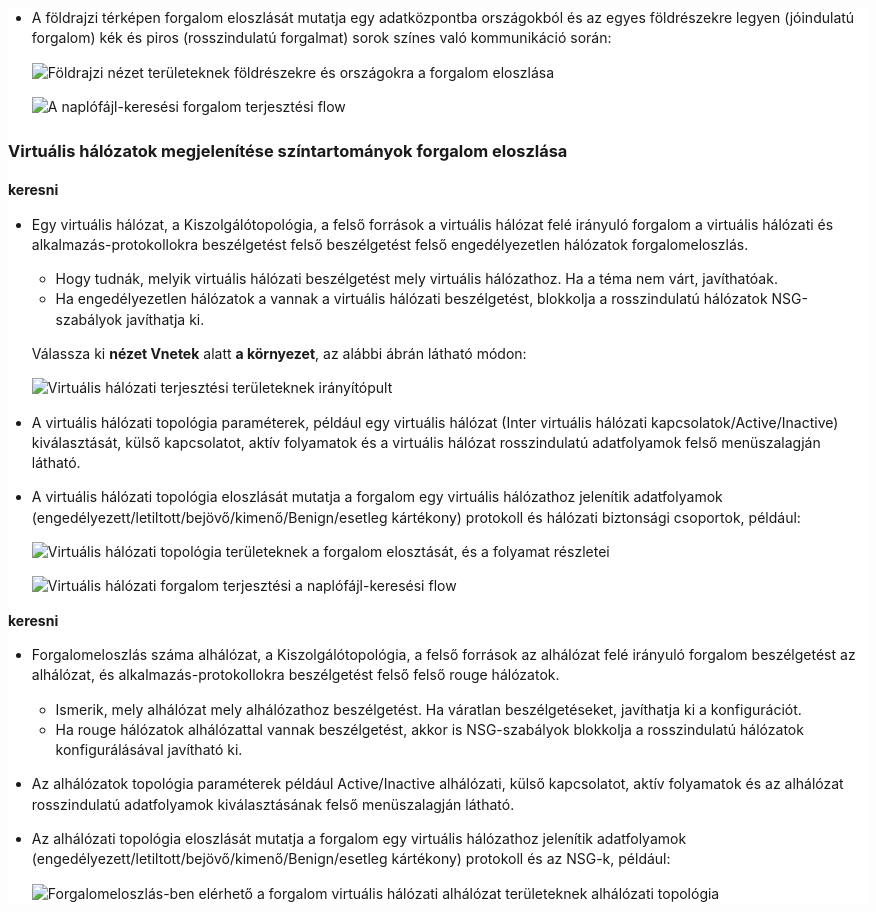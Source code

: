- A földrajzi térképen forgalom eloszlását mutatja egy adatközpontba országokból és az egyes földrészekre legyen (jóindulatú forgalom) kék és piros (rosszindulatú forgalmat) sorok színes való kommunikáció során:

    ![Földrajzi nézet területeknek földrészekre és országokra a forgalom eloszlása](./media/traffic-analytics/geo-map-view-showcasing-traffic-distribution-to-countries-and-continents.png)

    ![A naplófájl-keresési forgalom terjesztési flow](./media/traffic-analytics/flow-details-for-traffic-distribution-in-log-search.png)

### <a name="visualize-traffic-distribution-by-virtual-networks"></a>Virtuális hálózatok megjelenítése színtartományok forgalom eloszlása

**keresni**

- Egy virtuális hálózat, a Kiszolgálótopológia, a felső források a virtuális hálózat felé irányuló forgalom a virtuális hálózati és alkalmazás-protokollokra beszélgetést felső beszélgetést felső engedélyezetlen hálózatok forgalomeloszlás.
    - Hogy tudnák, melyik virtuális hálózati beszélgetést mely virtuális hálózathoz. Ha a téma nem várt, javíthatóak.
    - Ha engedélyezetlen hálózatok a vannak a virtuális hálózati beszélgetést, blokkolja a rosszindulatú hálózatok NSG-szabályok javíthatja ki.
 
    Válassza ki **nézet Vnetek** alatt **a környezet**, az alábbi ábrán látható módon:

    ![Virtuális hálózati terjesztési területeknek irányítópult](./media/traffic-analytics/dashboard-showcasing-virtual-network-distribution.png)

- A virtuális hálózati topológia paraméterek, például egy virtuális hálózat (Inter virtuális hálózati kapcsolatok/Active/Inactive) kiválasztását, külső kapcsolatot, aktív folyamatok és a virtuális hálózat rosszindulatú adatfolyamok felső menüszalagján látható.
- A virtuális hálózati topológia eloszlását mutatja a forgalom egy virtuális hálózathoz jelenítik adatfolyamok (engedélyezett/letiltott/bejövő/kimenő/Benign/esetleg kártékony) protokoll és hálózati biztonsági csoportok, például:

    ![Virtuális hálózati topológia területeknek a forgalom elosztását, és a folyamat részletei](./media/traffic-analytics/virtual-network-topology-showcasing-traffic-distribution-and-flow-details.png)

    ![Virtuális hálózati forgalom terjesztési a naplófájl-keresési flow](./media/traffic-analytics/flow-details-for-virtual-network-traffic-distribution-in-log-search.png)

**keresni**

- Forgalomeloszlás száma alhálózat, a Kiszolgálótopológia, a felső források az alhálózat felé irányuló forgalom beszélgetést az alhálózat, és alkalmazás-protokollokra beszélgetést felső felső rouge hálózatok.
    - Ismerik, mely alhálózat mely alhálózathoz beszélgetést. Ha váratlan beszélgetéseket, javíthatja ki a konfigurációt.
    - Ha rouge hálózatok alhálózattal vannak beszélgetést, akkor is NSG-szabályok blokkolja a rosszindulatú hálózatok konfigurálásával javítható ki.
- Az alhálózatok topológia paraméterek például Active/Inactive alhálózati, külső kapcsolatot, aktív folyamatok és az alhálózat rosszindulatú adatfolyamok kiválasztásának felső menüszalagján látható.
- Az alhálózati topológia eloszlását mutatja a forgalom egy virtuális hálózathoz jelenítik adatfolyamok (engedélyezett/letiltott/bejövő/kimenő/Benign/esetleg kártékony) protokoll és az NSG-k, például:

    ![Forgalomeloszlás-ben elérhető a forgalom virtuális hálózati alhálózat területeknek alhálózati topológia](./media/traffic-analytics/subnet-topology-showcasing-traffic-distribution-to-a-virtual-subnet-with-regards-to-flows.png)
